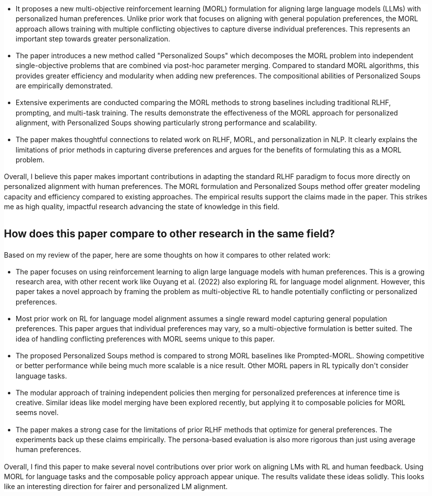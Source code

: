 - It proposes a new multi-objective reinforcement learning (MORL) formulation for aligning large language models (LLMs) with personalized human preferences. Unlike prior work that focuses on aligning with general population preferences, the MORL approach allows training with multiple conflicting objectives to capture diverse individual preferences. This represents an important step towards greater personalization.

- The paper introduces a new method called "Personalized Soups" which decomposes the MORL problem into independent single-objective problems that are combined via post-hoc parameter merging. Compared to standard MORL algorithms, this provides greater efficiency and modularity when adding new preferences. The compositional abilities of Personalized Soups are empirically demonstrated.

- Extensive experiments are conducted comparing the MORL methods to strong baselines including traditional RLHF, prompting, and multi-task training. The results demonstrate the effectiveness of the MORL approach for personalized alignment, with Personalized Soups showing particularly strong performance and scalability.

- The paper makes thoughtful connections to related work on RLHF, MORL, and personalization in NLP. It clearly explains the limitations of prior methods in capturing diverse preferences and argues for the benefits of formulating this as a MORL problem.

Overall, I believe this paper makes important contributions in adapting the standard RLHF paradigm to focus more directly on personalized alignment with human preferences. The MORL formulation and Personalized Soups method offer greater modeling capacity and efficiency compared to existing approaches. The empirical results support the claims made in the paper. This strikes me as high quality, impactful research advancing the state of knowledge in this field.


## How does this paper compare to other research in the same field?

 Based on my review of the paper, here are some thoughts on how it compares to other related work:

- The paper focuses on using reinforcement learning to align large language models with human preferences. This is a growing research area, with other recent work like Ouyang et al. (2022) also exploring RL for language model alignment. However, this paper takes a novel approach by framing the problem as multi-objective RL to handle potentially conflicting or personalized preferences.  

- Most prior work on RL for language model alignment assumes a single reward model capturing general population preferences. This paper argues that individual preferences may vary, so a multi-objective formulation is better suited. The idea of handling conflicting preferences with MORL seems unique to this paper.

- The proposed Personalized Soups method is compared to strong MORL baselines like Prompted-MORL. Showing competitive or better performance while being much more scalable is a nice result. Other MORL papers in RL typically don't consider language tasks.

- The modular approach of training independent policies then merging for personalized preferences at inference time is creative. Similar ideas like model merging have been explored recently, but applying it to composable policies for MORL seems novel.

- The paper makes a strong case for the limitations of prior RLHF methods that optimize for general preferences. The experiments back up these claims empirically. The persona-based evaluation is also more rigorous than just using average human preferences.

Overall, I find this paper to make several novel contributions over prior work on aligning LMs with RL and human feedback. Using MORL for language tasks and the composable policy approach appear unique. The results validate these ideas solidly. This looks like an interesting direction for fairer and personalized LM alignment.
